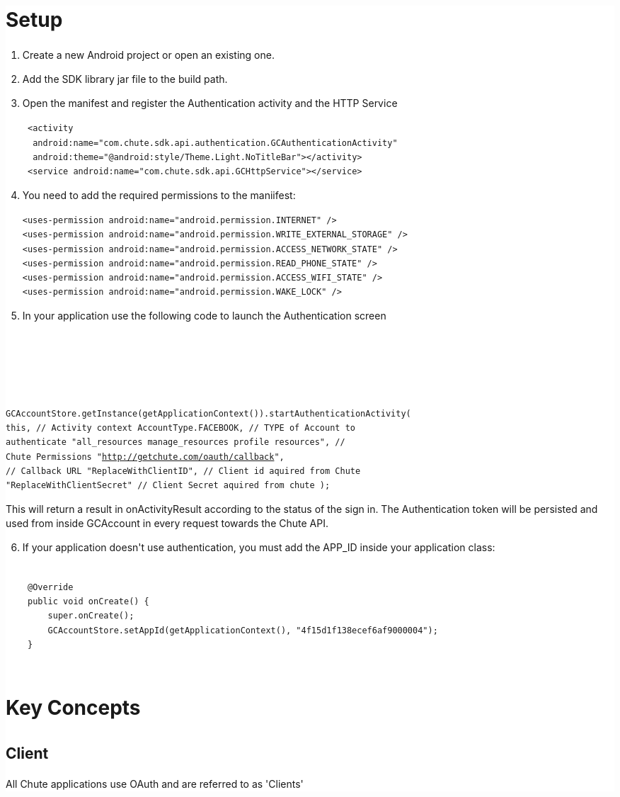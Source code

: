 Setup
====

1. Create a new Android project or open an existing one.
2. Add the SDK library jar file to the build path.
3. Open the manifest and register the Authentication activity and the HTTP Service

    ```
     <activity
      android:name="com.chute.sdk.api.authentication.GCAuthenticationActivity"
      android:theme="@android:style/Theme.Light.NoTitleBar"></activity>    
     <service android:name="com.chute.sdk.api.GCHttpService"></service>
    ```
4. You need to add the required permissions to the maniifest:

    ```
	<uses-permission android:name="android.permission.INTERNET" />
	<uses-permission android:name="android.permission.WRITE_EXTERNAL_STORAGE" />
	<uses-permission android:name="android.permission.ACCESS_NETWORK_STATE" />
	<uses-permission android:name="android.permission.READ_PHONE_STATE" />
	<uses-permission android:name="android.permission.ACCESS_WIFI_STATE" />
	<uses-permission android:name="android.permission.WAKE_LOCK" />
    ```
	
5. In your application use the following code to launch the Authentication screen

    <pre><code>
 GCAccountStore.getInstance(getApplicationContext()).startAuthenticationActivity(
	this, // Activity context
	AccountType.FACEBOOK, // TYPE of Account to authenticate
	"all_resources manage_resources profile resources", // Chute Permissions
	"http://getchute.com/oauth/callback", // Callback URL
	"ReplaceWithClientID", // Client id aquired from Chute
	"ReplaceWithClientSecret" // Client Secret aquired from chute
	);
    </code></pre>

   This will return a result in onActivityResult according to the status of the sign in.
   The Authentication token will be persisted and used from inside GCAccount in every request towards the Chute API.

6. If your application doesn't use authentication, you must add the APP_ID inside your application class:

   <pre><code>
    @Override
	public void onCreate() {
		super.onCreate();
		GCAccountStore.setAppId(getApplicationContext(), "4f15d1f138ecef6af9000004");
	}
	</code></pre>
Key Concepts
========


## Client
All Chute applications use OAuth and are referred to as 'Clients'
